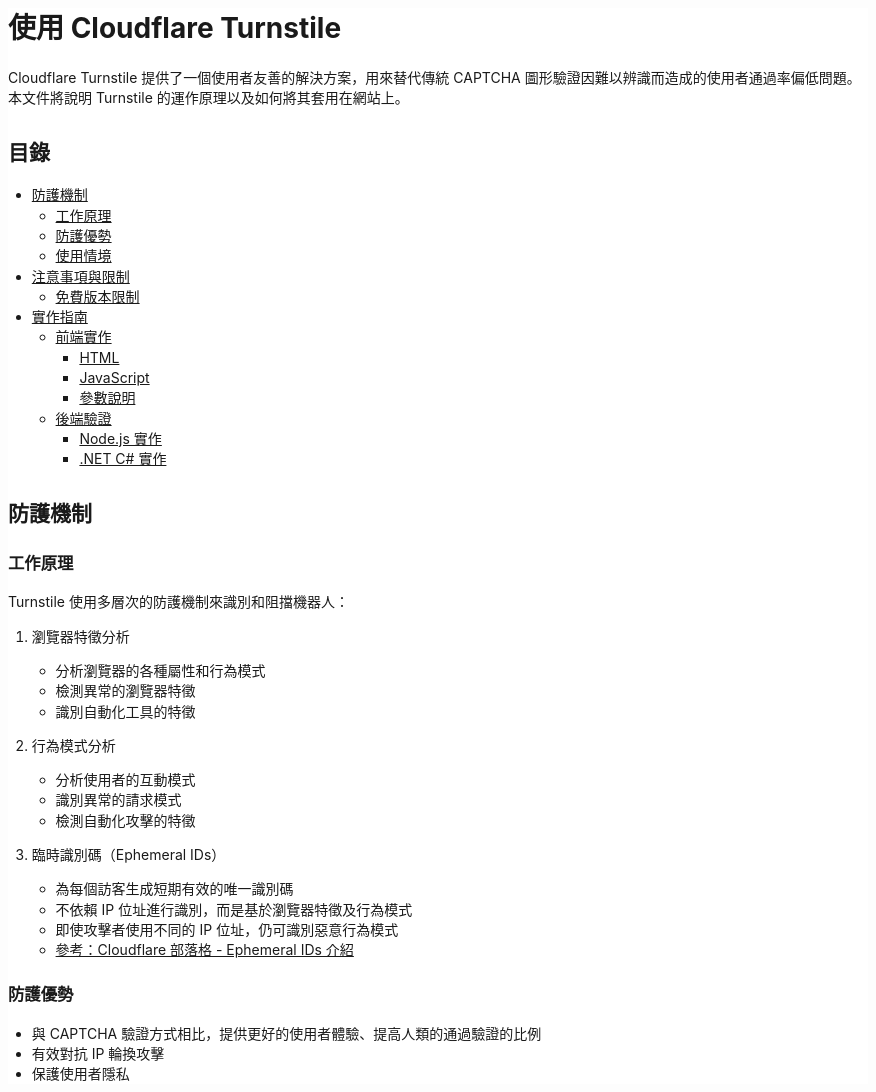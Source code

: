 # 使用 Cloudflare Turnstile

Cloudflare Turnstile 提供了一個使用者友善的解決方案，用來替代傳統 CAPTCHA 圖形驗證因難以辨識而造成的使用者通過率偏低問題。本文件將說明 Turnstile 的運作原理以及如何將其套用在網站上。

## 目錄

- [防護機制](#防護機制)
  - [工作原理](#工作原理)
  - [防護優勢](#防護優勢)
  - [使用情境](#使用情境)
- [注意事項與限制](#注意事項與限制)
  - [免費版本限制](#免費版本限制)
- [實作指南](#實作指南)
  - [前端實作](#前端實作)
    - [HTML](#前端實作)
    - [JavaScript](#JavaScript)
    - [參數說明](#參數說明)
  - [後端驗證](#後端驗證)
    - [Node.js 實作](#Node.js-實作)
    - [.NET C# 實作](#.NET-C#-實作)

## 防護機制

### 工作原理

Turnstile 使用多層次的防護機制來識別和阻擋機器人：

1. 瀏覽器特徵分析
   - 分析瀏覽器的各種屬性和行為模式
   - 檢測異常的瀏覽器特徵
   - 識別自動化工具的特徵

2. 行為模式分析
   - 分析使用者的互動模式
   - 識別異常的請求模式
   - 檢測自動化攻擊的特徵

3. 臨時識別碼（Ephemeral IDs）
   - 為每個訪客生成短期有效的唯一識別碼
   - 不依賴 IP 位址進行識別，而是基於瀏覽器特徵及行為模式
   - 即使攻擊者使用不同的 IP 位址，仍可識別惡意行為模式
   - [參考：Cloudflare 部落格 - Ephemeral IDs 介紹](https://blog.cloudflare.com/turnstile-ephemeral-ids-for-fraud-detection/)

### 防護優勢

- 與 CAPTCHA 驗證方式相比，提供更好的使用者體驗、提高人類的通過驗證的比例
- 有效對抗 IP 輪換攻擊
- 保護使用者隱私
